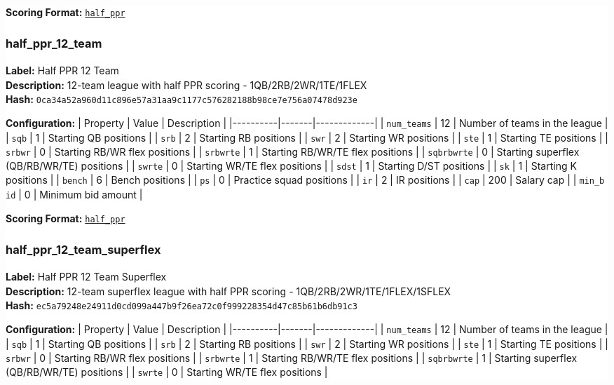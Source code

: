 **Scoring Format:** [`half_ppr`](#half_ppr)

### half_ppr_12_team

**Label:** Half PPR 12 Team  
**Description:** 12-team league with half PPR scoring - 1QB/2RB/2WR/1TE/1FLEX  
**Hash:** `0ca34a52a960d11c896e57a31aa9c1177c576282188b98ce7e756a07478d923e`

**Configuration:**
| Property | Value | Description |
|----------|-------|-------------|
| `num_teams` | 12 | Number of teams in the league |
| `sqb` | 1 | Starting QB positions |
| `srb` | 2 | Starting RB positions |
| `swr` | 2 | Starting WR positions |
| `ste` | 1 | Starting TE positions |
| `srbwr` | 0 | Starting RB/WR flex positions |
| `srbwrte` | 1 | Starting RB/WR/TE flex positions |
| `sqbrbwrte` | 0 | Starting superflex (QB/RB/WR/TE) positions |
| `swrte` | 0 | Starting WR/TE flex positions |
| `sdst` | 1 | Starting D/ST positions |
| `sk` | 1 | Starting K positions |
| `bench` | 6 | Bench positions |
| `ps` | 0 | Practice squad positions |
| `ir` | 2 | IR positions |
| `cap` | 200 | Salary cap |
| `min_bid` | 0 | Minimum bid amount |

**Scoring Format:** [`half_ppr`](#half_ppr)

### half_ppr_12_team_superflex

**Label:** Half PPR 12 Team Superflex  
**Description:** 12-team superflex league with half PPR scoring - 1QB/2RB/2WR/1TE/1FLEX/1SFLEX  
**Hash:** `ec5a79248e24911d0cd099a447b9f26ea72c0f999228354d47c85b61b6db91c3`

**Configuration:**
| Property | Value | Description |
|----------|-------|-------------|
| `num_teams` | 12 | Number of teams in the league |
| `sqb` | 1 | Starting QB positions |
| `srb` | 2 | Starting RB positions |
| `swr` | 2 | Starting WR positions |
| `ste` | 1 | Starting TE positions |
| `srbwr` | 0 | Starting RB/WR flex positions |
| `srbwrte` | 1 | Starting RB/WR/TE flex positions |
| `sqbrbwrte` | 1 | Starting superflex (QB/RB/WR/TE) positions |
| `swrte` | 0 | Starting WR/TE flex positions |
